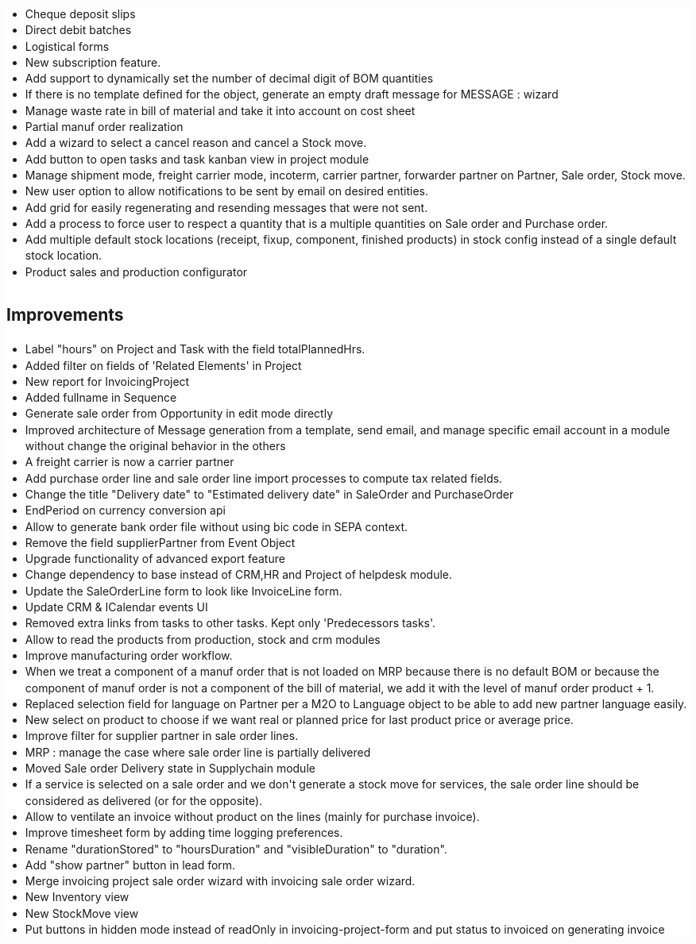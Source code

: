 - Cheque deposit slips
- Direct debit batches
- Logistical forms
- New subscription feature.
- Add support to dynamically set the number of decimal digit of BOM quantities
- If there is no template defined for the object, generate an empty draft message for MESSAGE : wizard
- Manage waste rate in bill of material and take it into account on cost sheet
- Partial manuf order realization
- Add a wizard to select a cancel reason and cancel a Stock move.
- Add button to open tasks and task kanban view in project module
- Manage shipment mode, freight carrier mode, incoterm, carrier partner, forwarder partner on Partner, Sale order, Stock move.
- New user option to allow notifications to be sent by email on desired entities.
- Add grid for easily regenerating and resending messages that were not sent.
- Add a process to force user to respect a quantity that is a multiple quantities on Sale order and Purchase order. 
- Add multiple default stock locations (receipt, fixup, component, finished products) in stock config instead of a single default stock location.
- Product sales and production configurator

## Improvements
- Label "hours" on Project and Task with the field totalPlannedHrs.
- Added filter on fields of 'Related Elements' in Project
- New report for InvoicingProject
- Added fullname in Sequence
- Generate sale order from Opportunity in edit mode directly
- Improved architecture of Message generation from a template, send email, and manage specific email account in a module without change the original behavior in the others
- A freight carrier is now a carrier partner
- Add purchase order line and sale order line import processes to compute tax related fields.
- Change the title "Delivery date" to "Estimated delivery date" in SaleOrder and PurchaseOrder
- EndPeriod on currency conversion api
- Allow to generate bank order file without using bic code in SEPA context.
- Remove the field supplierPartner from Event Object
- Upgrade functionality of advanced export feature
- Change dependency to base instead of CRM,HR and Project of helpdesk module.
- Update the SaleOrderLine form to look like InvoiceLine form.
- Update CRM & ICalendar events UI
- Removed extra links from tasks to other tasks. Kept only 'Predecessors tasks'.
- Allow to read the products from production, stock and crm modules
- Improve manufacturing order workflow.
- When we treat a component of a manuf order that is not loaded on MRP because there is no default BOM or because the component of manuf order is not a component of the bill of material, we add it with the level of manuf order product + 1.
- Replaced selection field for language on Partner per a M2O to Language object to be able to add new partner language easily.
- New select on product to choose if we want real or planned price for last product price or average price.
- Improve filter for supplier partner in sale order lines.
- MRP : manage the case where sale order line is partially delivered
- Moved Sale order Delivery state in Supplychain module
- If a service is selected on a sale order and we don't generate a stock move for services, the sale order line should be considered as delivered (or for the opposite).
- Allow to ventilate an invoice without product on the lines (mainly for purchase invoice).
- Improve timesheet form by adding time logging preferences.
- Rename "durationStored" to "hoursDuration" and "visibleDuration" to "duration".
- Add "show partner" button in lead form.
- Merge invoicing project sale order wizard with invoicing sale order wizard.
- New Inventory view
- New StockMove view
- Put buttons in hidden mode instead of readOnly in invoicing-project-form and put status to invoiced on generating invoice